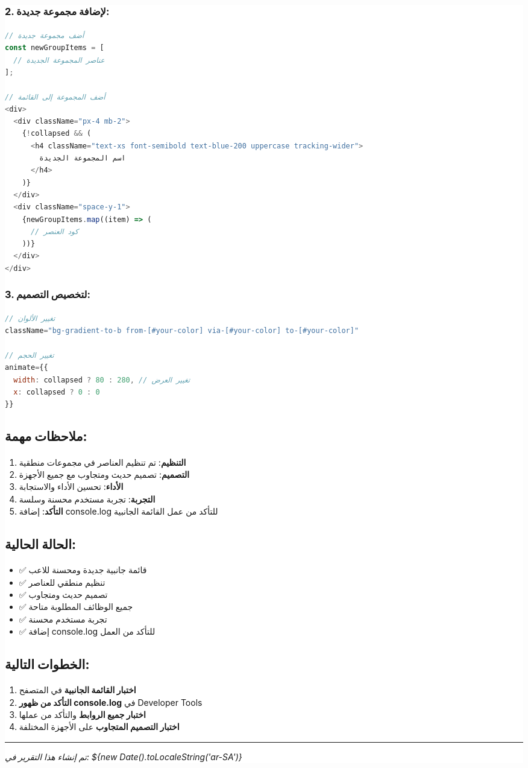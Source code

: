 ### 2. **لإضافة مجموعة جديدة:**
```javascript
// أضف مجموعة جديدة
const newGroupItems = [
  // عناصر المجموعة الجديدة
];

// أضف المجموعة إلى القائمة
<div>
  <div className="px-4 mb-2">
    {!collapsed && (
      <h4 className="text-xs font-semibold text-blue-200 uppercase tracking-wider">
        اسم المجموعة الجديدة
      </h4>
    )}
  </div>
  <div className="space-y-1">
    {newGroupItems.map((item) => (
      // كود العنصر
    ))}
  </div>
</div>
```

### 3. **لتخصيص التصميم:**
```javascript
// تغيير الألوان
className="bg-gradient-to-b from-[#your-color] via-[#your-color] to-[#your-color]"

// تغيير الحجم
animate={{ 
  width: collapsed ? 80 : 280, // تغيير العرض
  x: collapsed ? 0 : 0
}}
```

## ملاحظات مهمة:

1. **التنظيم**: تم تنظيم العناصر في مجموعات منطقية
2. **التصميم**: تصميم حديث ومتجاوب مع جميع الأجهزة
3. **الأداء**: تحسين الأداء والاستجابة
4. **التجربة**: تجربة مستخدم محسنة وسلسة
5. **التأكد**: إضافة console.log للتأكد من عمل القائمة الجانبية

## الحالة الحالية:
- ✅ قائمة جانبية جديدة ومحسنة للاعب
- ✅ تنظيم منطقي للعناصر
- ✅ تصميم حديث ومتجاوب
- ✅ جميع الوظائف المطلوبة متاحة
- ✅ تجربة مستخدم محسنة
- ✅ إضافة console.log للتأكد من العمل

## الخطوات التالية:
1. **اختبار القائمة الجانبية** في المتصفح
2. **التأكد من ظهور console.log** في Developer Tools
3. **اختبار جميع الروابط** والتأكد من عملها
4. **اختبار التصميم المتجاوب** على الأجهزة المختلفة

---
*تم إنشاء هذا التقرير في: ${new Date().toLocaleString('ar-SA')}* 
